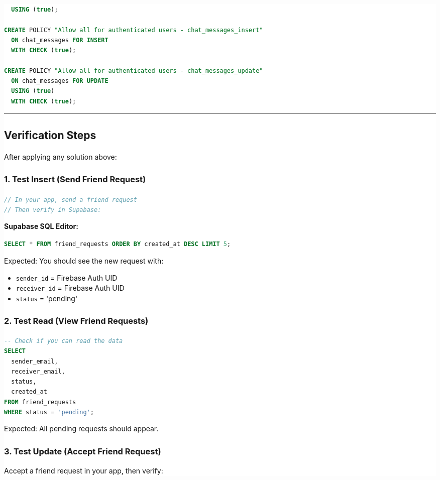 ```sql
  USING (true);

CREATE POLICY "Allow all for authenticated users - chat_messages_insert"
  ON chat_messages FOR INSERT
  WITH CHECK (true);

CREATE POLICY "Allow all for authenticated users - chat_messages_update"
  ON chat_messages FOR UPDATE
  USING (true)
  WITH CHECK (true);
```

---

## Verification Steps

After applying any solution above:

### 1. Test Insert (Send Friend Request)

```dart
// In your app, send a friend request
// Then verify in Supabase:
```

**Supabase SQL Editor:**
```sql
SELECT * FROM friend_requests ORDER BY created_at DESC LIMIT 5;
```

Expected: You should see the new request with:
- `sender_id` = Firebase Auth UID
- `receiver_id` = Firebase Auth UID
- `status` = 'pending'

### 2. Test Read (View Friend Requests)

```sql
-- Check if you can read the data
SELECT 
  sender_email,
  receiver_email,
  status,
  created_at
FROM friend_requests
WHERE status = 'pending';
```

Expected: All pending requests should appear.

### 3. Test Update (Accept Friend Request)

Accept a friend request in your app, then verify:

